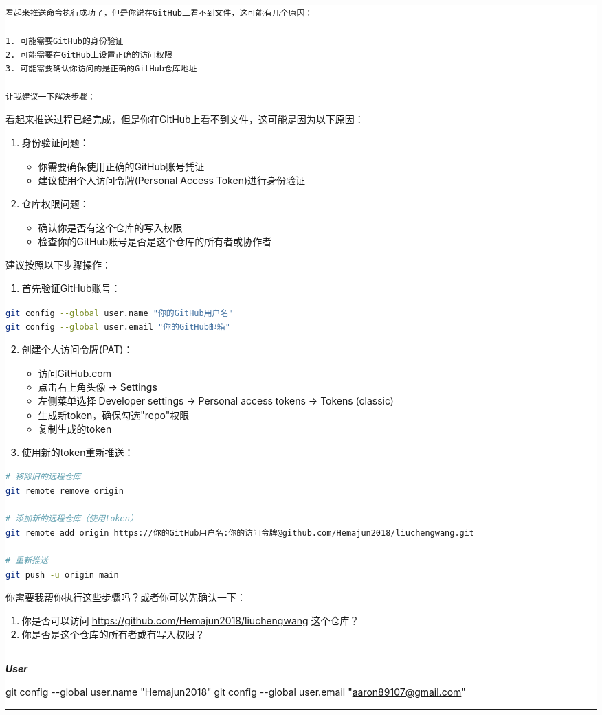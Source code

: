 
```thinking
看起来推送命令执行成功了，但是你说在GitHub上看不到文件，这可能有几个原因：

1. 可能需要GitHub的身份验证
2. 可能需要在GitHub上设置正确的访问权限
3. 可能需要确认你访问的是正确的GitHub仓库地址

让我建议一下解决步骤：
```

看起来推送过程已经完成，但是你在GitHub上看不到文件，这可能是因为以下原因：

1. 身份验证问题：
   - 你需要确保使用正确的GitHub账号凭证
   - 建议使用个人访问令牌(Personal Access Token)进行身份验证

2. 仓库权限问题：
   - 确认你是否有这个仓库的写入权限
   - 检查你的GitHub账号是否是这个仓库的所有者或协作者

建议按照以下步骤操作：

1. 首先验证GitHub账号：
```bash
git config --global user.name "你的GitHub用户名"
git config --global user.email "你的GitHub邮箱"
```

2. 创建个人访问令牌(PAT)：
   - 访问GitHub.com
   - 点击右上角头像 -> Settings
   - 左侧菜单选择 Developer settings -> Personal access tokens -> Tokens (classic)
   - 生成新token，确保勾选"repo"权限
   - 复制生成的token

3. 使用新的token重新推送：
```bash
# 移除旧的远程仓库
git remote remove origin

# 添加新的远程仓库（使用token）
git remote add origin https://你的GitHub用户名:你的访问令牌@github.com/Hemajun2018/liuchengwang.git

# 重新推送
git push -u origin main
```

你需要我帮你执行这些步骤吗？或者你可以先确认一下：
1. 你是否可以访问 https://github.com/Hemajun2018/liuchengwang 这个仓库？
2. 你是否是这个仓库的所有者或有写入权限？

---

_**User**_

git config --global user.name "Hemajun2018"
git config --global user.email "aaron89107@gmail.com"

---